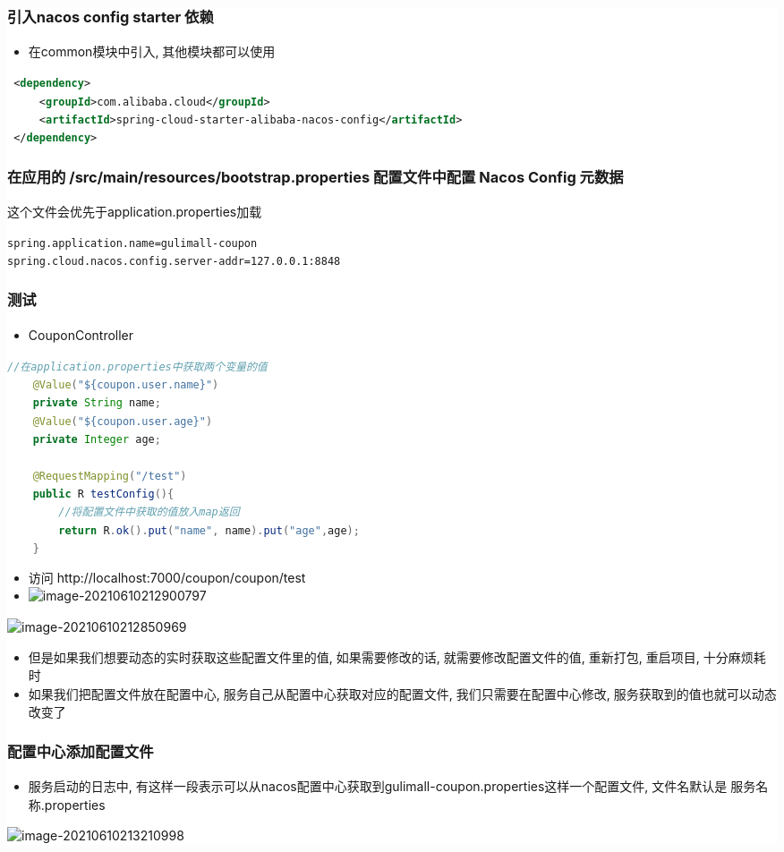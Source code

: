 ### 引入nacos config starter 依赖

- 在common模块中引入, 其他模块都可以使用

```xml
 <dependency>
     <groupId>com.alibaba.cloud</groupId>
     <artifactId>spring-cloud-starter-alibaba-nacos-config</artifactId>
 </dependency>
```

### 在应用的 /src/main/resources/bootstrap.properties 配置文件中配置 Nacos Config 元数据

这个文件会优先于application.properties加载

```properties
spring.application.name=gulimall-coupon 
spring.cloud.nacos.config.server-addr=127.0.0.1:8848
```

### 测试

- CouponController

```java
//在application.properties中获取两个变量的值
    @Value("${coupon.user.name}")
    private String name;
    @Value("${coupon.user.age}")
    private Integer age;

    @RequestMapping("/test")
    public R testConfig(){
        //将配置文件中获取的值放入map返回
        return R.ok().put("name", name).put("age",age);
    }
```

- 访问 http://localhost:7000/coupon/coupon/test
- ![image-20210610212900797](D:\Side_Project\GuLiMall_AtGuiGu\Project_GuliMall\GuliMall.assets\image-20210610212900797.png)

![image-20210610212850969](D:\Side_Project\GuLiMall_AtGuiGu\Project_GuliMall\GuliMall.assets\image-20210610212850969.png)

- 但是如果我们想要动态的实时获取这些配置文件里的值, 如果需要修改的话, 就需要修改配置文件的值, 重新打包, 重启项目, 十分麻烦耗时
- 如果我们把配置文件放在配置中心, 服务自己从配置中心获取对应的配置文件, 我们只需要在配置中心修改, 服务获取到的值也就可以动态改变了



### 配置中心添加配置文件

- 服务启动的日志中, 有这样一段表示可以从nacos配置中心获取到gulimall-coupon.properties这样一个配置文件, 文件名默认是 服务名称.properties

![image-20210610213210998](D:\Side_Project\GuLiMall_AtGuiGu\Project_GuliMall\GuliMall.assets\image-20210610213210998.png)
